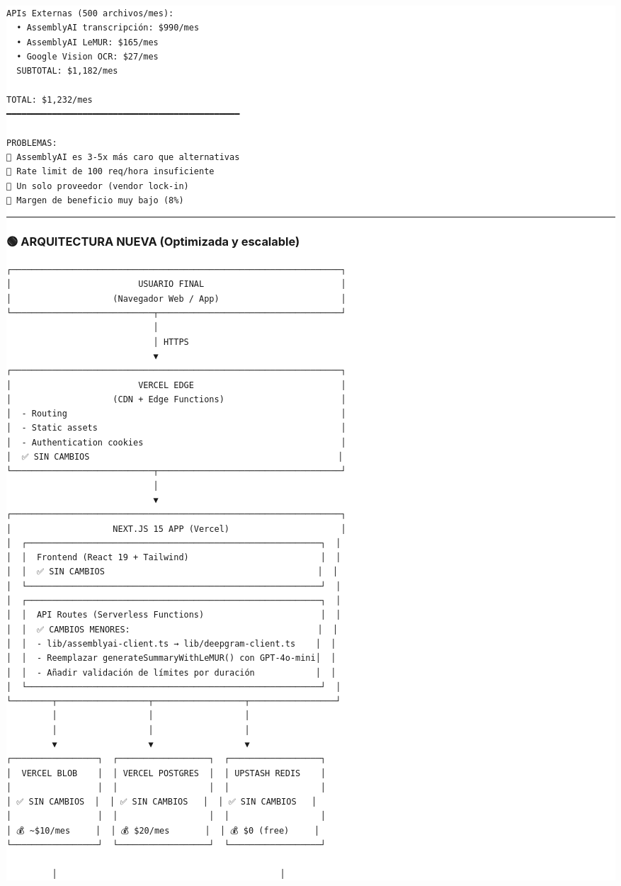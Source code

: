```
APIs Externas (500 archivos/mes):
  • AssemblyAI transcripción: $990/mes
  • AssemblyAI LeMUR: $165/mes
  • Google Vision OCR: $27/mes
  SUBTOTAL: $1,182/mes

TOTAL: $1,232/mes
━━━━━━━━━━━━━━━━━━━━━━━━━━━━━━━━━━━━━━━━━━━━━━

PROBLEMAS:
🔴 AssemblyAI es 3-5x más caro que alternativas
🔴 Rate limit de 100 req/hora insuficiente
🔴 Un solo proveedor (vendor lock-in)
🔴 Margen de beneficio muy bajo (8%)
```

---

### 🟢 ARQUITECTURA NUEVA (Optimizada y escalable)

```
┌─────────────────────────────────────────────────────────────────┐
│                         USUARIO FINAL                           │
│                    (Navegador Web / App)                        │
└────────────────────────────┬────────────────────────────────────┘
                             │
                             │ HTTPS
                             ▼
┌─────────────────────────────────────────────────────────────────┐
│                         VERCEL EDGE                             │
│                    (CDN + Edge Functions)                       │
│  - Routing                                                      │
│  - Static assets                                                │
│  - Authentication cookies                                       │
│  ✅ SIN CAMBIOS                                                 │
└────────────────────────────┬────────────────────────────────────┘
                             │
                             ▼
┌─────────────────────────────────────────────────────────────────┐
│                    NEXT.JS 15 APP (Vercel)                      │
│  ┌──────────────────────────────────────────────────────────┐  │
│  │  Frontend (React 19 + Tailwind)                          │  │
│  │  ✅ SIN CAMBIOS                                          │  │
│  └──────────────────────────────────────────────────────────┘  │
│  ┌──────────────────────────────────────────────────────────┐  │
│  │  API Routes (Serverless Functions)                       │  │
│  │  ✅ CAMBIOS MENORES:                                     │  │
│  │  - lib/assemblyai-client.ts → lib/deepgram-client.ts    │  │
│  │  - Reemplazar generateSummaryWithLeMUR() con GPT-4o-mini│  │
│  │  - Añadir validación de límites por duración            │  │
│  └──────────────────────────────────────────────────────────┘  │
└────────┬──────────────────┬──────────────────┬─────────────────┘
         │                  │                  │
         │                  │                  │
         ▼                  ▼                  ▼
┌─────────────────┐  ┌──────────────────┐  ┌──────────────────┐
│  VERCEL BLOB    │  │ VERCEL POSTGRES  │  │ UPSTASH REDIS    │
│                 │  │                  │  │                  │
│ ✅ SIN CAMBIOS  │  │ ✅ SIN CAMBIOS   │  │ ✅ SIN CAMBIOS   │
│                 │  │                  │  │                  │
│ 💰 ~$10/mes     │  │ 💰 $20/mes       │  │ 💰 $0 (free)     │
└─────────────────┘  └──────────────────┘  └──────────────────┘

         │                                            │
```